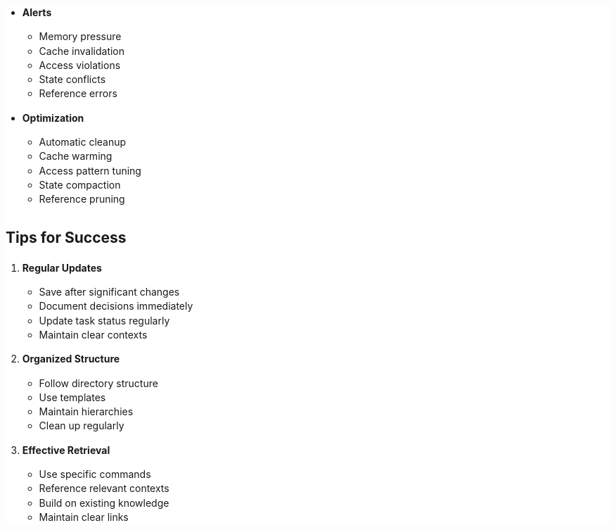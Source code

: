 - **Alerts**
  - Memory pressure
  - Cache invalidation
  - Access violations
  - State conflicts
  - Reference errors

- **Optimization**
  - Automatic cleanup
  - Cache warming
  - Access pattern tuning
  - State compaction
  - Reference pruning

## Tips for Success

1. **Regular Updates**
   - Save after significant changes
   - Document decisions immediately
   - Update task status regularly
   - Maintain clear contexts

2. **Organized Structure**
   - Follow directory structure
   - Use templates
   - Maintain hierarchies
   - Clean up regularly

3. **Effective Retrieval**
   - Use specific commands
   - Reference relevant contexts
   - Build on existing knowledge
   - Maintain clear links
